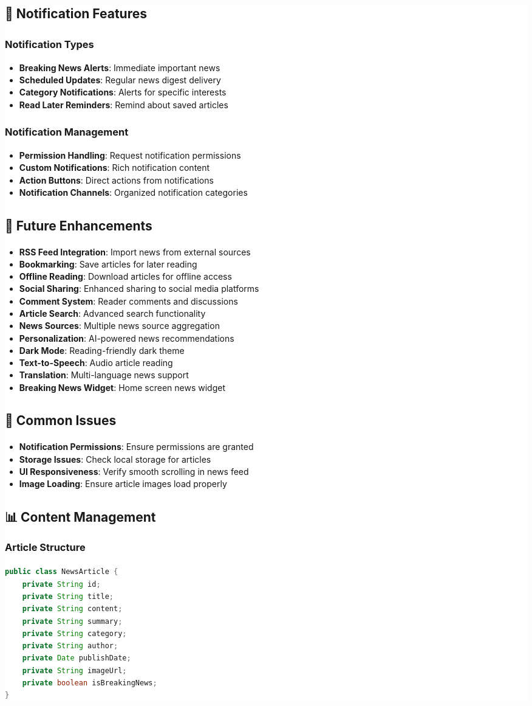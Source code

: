 ## 🔔 Notification Features

### Notification Types
- **Breaking News Alerts**: Immediate important news
- **Scheduled Updates**: Regular news digest delivery
- **Category Notifications**: Alerts for specific interests
- **Read Later Reminders**: Remind about saved articles

### Notification Management
- **Permission Handling**: Request notification permissions
- **Custom Notifications**: Rich notification content
- **Action Buttons**: Direct actions from notifications
- **Notification Channels**: Organized notification categories

## 🔄 Future Enhancements

- **RSS Feed Integration**: Import news from external sources
- **Bookmarking**: Save articles for later reading
- **Offline Reading**: Download articles for offline access
- **Social Sharing**: Enhanced sharing to social media platforms
- **Comment System**: Reader comments and discussions
- **Article Search**: Advanced search functionality
- **News Sources**: Multiple news source aggregation
- **Personalization**: AI-powered news recommendations
- **Dark Mode**: Reading-friendly dark theme
- **Text-to-Speech**: Audio article reading
- **Translation**: Multi-language news support
- **Breaking News Widget**: Home screen news widget

## 🐛 Common Issues

- **Notification Permissions**: Ensure permissions are granted
- **Storage Issues**: Check local storage for articles
- **UI Responsiveness**: Verify smooth scrolling in news feed
- **Image Loading**: Ensure article images load properly

## 📊 Content Management

### Article Structure
```java
public class NewsArticle {
    private String id;
    private String title;
    private String content;
    private String summary;
    private String category;
    private String author;
    private Date publishDate;
    private String imageUrl;
    private boolean isBreakingNews;
}
```
